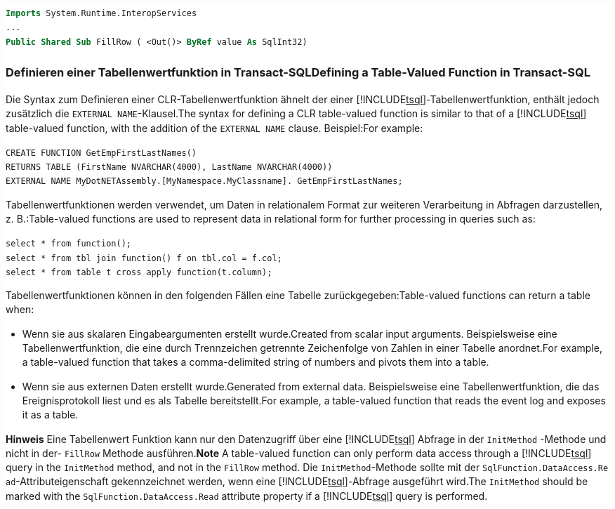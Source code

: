 ```vb  
Imports System.Runtime.InteropServices  
...  
Public Shared Sub FillRow ( <Out()> ByRef value As SqlInt32)  
```  
  
### <a name="defining-a-table-valued-function-in-transact-sql"></a><span data-ttu-id="59bc0-137">Definieren einer Tabellenwertfunktion in Transact-SQL</span><span class="sxs-lookup"><span data-stu-id="59bc0-137">Defining a Table-Valued Function in Transact-SQL</span></span>  
 <span data-ttu-id="59bc0-138">Die Syntax zum Definieren einer CLR-Tabellenwertfunktion ähnelt der einer [!INCLUDE[tsql](../../includes/tsql-md.md)]-Tabellenwertfunktion, enthält jedoch zusätzlich die `EXTERNAL NAME`-Klausel.</span><span class="sxs-lookup"><span data-stu-id="59bc0-138">The syntax for defining a CLR table-valued function is similar to that of a [!INCLUDE[tsql](../../includes/tsql-md.md)] table-valued function, with the addition of the `EXTERNAL NAME` clause.</span></span> <span data-ttu-id="59bc0-139">Beispiel:</span><span class="sxs-lookup"><span data-stu-id="59bc0-139">For example:</span></span>  
  
```  
CREATE FUNCTION GetEmpFirstLastNames()  
RETURNS TABLE (FirstName NVARCHAR(4000), LastName NVARCHAR(4000))  
EXTERNAL NAME MyDotNETAssembly.[MyNamespace.MyClassname]. GetEmpFirstLastNames;  
```  
  
 <span data-ttu-id="59bc0-140">Tabellenwertfunktionen werden verwendet, um Daten in relationalem Format zur weiteren Verarbeitung in Abfragen darzustellen, z. B.:</span><span class="sxs-lookup"><span data-stu-id="59bc0-140">Table-valued functions are used to represent data in relational form for further processing in queries such as:</span></span>  
  
```  
select * from function();  
select * from tbl join function() f on tbl.col = f.col;  
select * from table t cross apply function(t.column);  
```  
  
 <span data-ttu-id="59bc0-141">Tabellenwertfunktionen können in den folgenden Fällen eine Tabelle zurückgegeben:</span><span class="sxs-lookup"><span data-stu-id="59bc0-141">Table-valued functions can return a table when:</span></span>  
  
-   <span data-ttu-id="59bc0-142">Wenn sie aus skalaren Eingabeargumenten erstellt wurde.</span><span class="sxs-lookup"><span data-stu-id="59bc0-142">Created from scalar input arguments.</span></span> <span data-ttu-id="59bc0-143">Beispielsweise eine Tabellenwertfunktion, die eine durch Trennzeichen getrennte Zeichenfolge von Zahlen in einer Tabelle anordnet.</span><span class="sxs-lookup"><span data-stu-id="59bc0-143">For example, a table-valued function that takes a comma-delimited string of numbers and pivots them into a table.</span></span>  
  
-   <span data-ttu-id="59bc0-144">Wenn sie aus externen Daten erstellt wurde.</span><span class="sxs-lookup"><span data-stu-id="59bc0-144">Generated from external data.</span></span> <span data-ttu-id="59bc0-145">Beispielsweise eine Tabellenwertfunktion, die das Ereignisprotokoll liest und es als Tabelle bereitstellt.</span><span class="sxs-lookup"><span data-stu-id="59bc0-145">For example, a table-valued function that reads the event log and exposes it as a table.</span></span>  
  
 <span data-ttu-id="59bc0-146">**Hinweis** Eine Tabellenwert Funktion kann nur den Datenzugriff über eine [!INCLUDE[tsql](../../includes/tsql-md.md)] Abfrage in der `InitMethod` -Methode und nicht in der- `FillRow` Methode ausführen.</span><span class="sxs-lookup"><span data-stu-id="59bc0-146">**Note** A table-valued function can only perform data access through a [!INCLUDE[tsql](../../includes/tsql-md.md)] query in the `InitMethod` method, and not in the `FillRow` method.</span></span> <span data-ttu-id="59bc0-147">Die `InitMethod`-Methode sollte mit der `SqlFunction.DataAccess.Read`-Attributeigenschaft gekennzeichnet werden, wenn eine [!INCLUDE[tsql](../../includes/tsql-md.md)]-Abfrage ausgeführt wird.</span><span class="sxs-lookup"><span data-stu-id="59bc0-147">The `InitMethod` should be marked with the `SqlFunction.DataAccess.Read` attribute property if a [!INCLUDE[tsql](../../includes/tsql-md.md)] query is performed.</span></span>  
  